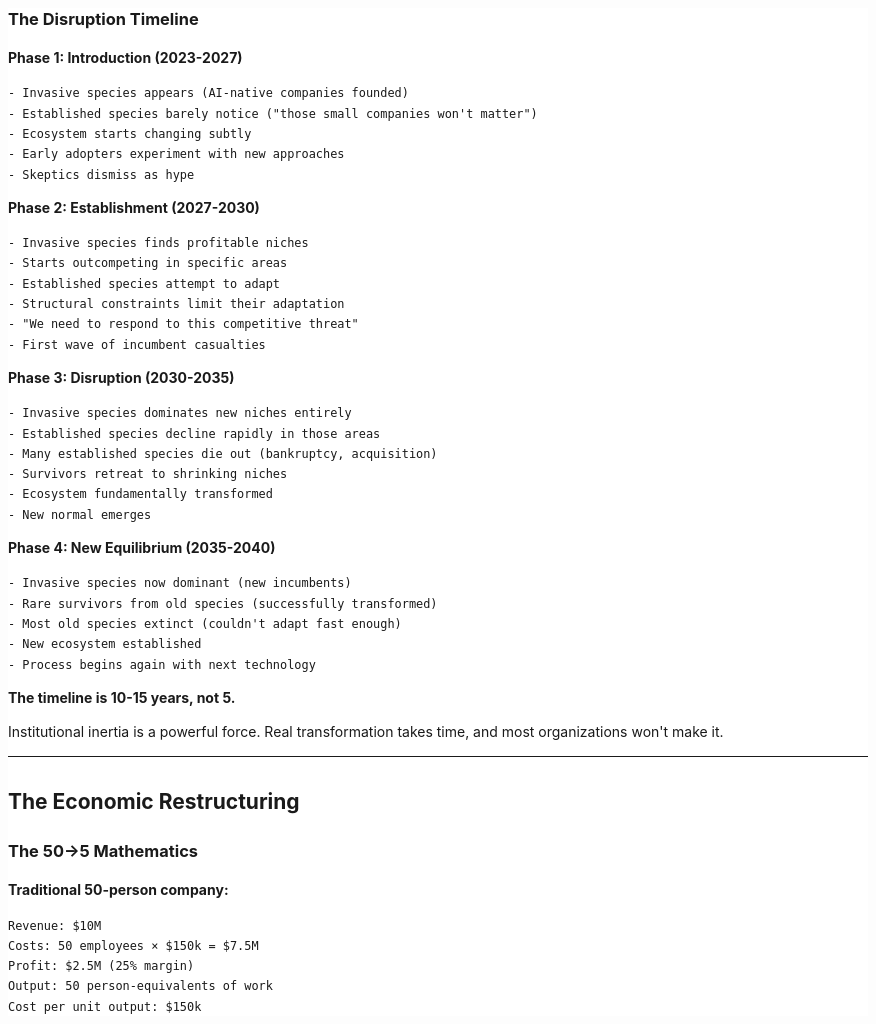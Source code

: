 ### The Disruption Timeline

**Phase 1: Introduction (2023-2027)**
```
- Invasive species appears (AI-native companies founded)
- Established species barely notice ("those small companies won't matter")
- Ecosystem starts changing subtly
- Early adopters experiment with new approaches
- Skeptics dismiss as hype
```

**Phase 2: Establishment (2027-2030)**
```
- Invasive species finds profitable niches
- Starts outcompeting in specific areas
- Established species attempt to adapt
- Structural constraints limit their adaptation
- "We need to respond to this competitive threat"
- First wave of incumbent casualties
```

**Phase 3: Disruption (2030-2035)**
```
- Invasive species dominates new niches entirely
- Established species decline rapidly in those areas
- Many established species die out (bankruptcy, acquisition)
- Survivors retreat to shrinking niches
- Ecosystem fundamentally transformed
- New normal emerges
```

**Phase 4: New Equilibrium (2035-2040)**
```
- Invasive species now dominant (new incumbents)
- Rare survivors from old species (successfully transformed)
- Most old species extinct (couldn't adapt fast enough)
- New ecosystem established
- Process begins again with next technology
```

**The timeline is 10-15 years, not 5.**

Institutional inertia is a powerful force. Real transformation takes time, and most organizations won't make it.

---

## **The Economic Restructuring**

### The 50→5 Mathematics

**Traditional 50-person company:**
```
Revenue: $10M
Costs: 50 employees × $150k = $7.5M
Profit: $2.5M (25% margin)
Output: 50 person-equivalents of work
Cost per unit output: $150k
```
